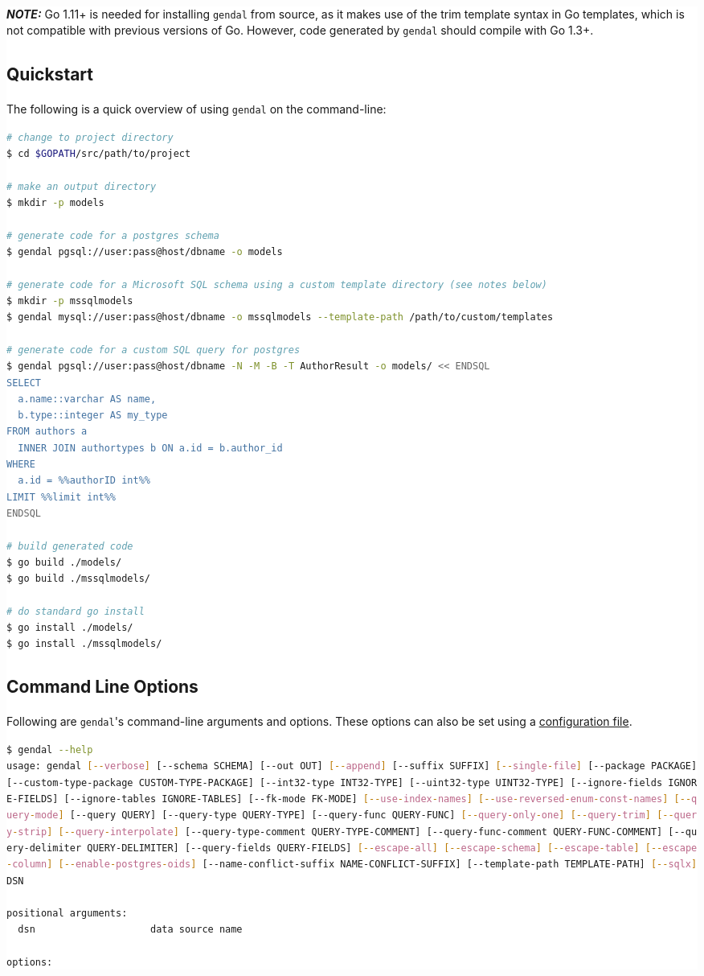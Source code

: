 **_NOTE:_** Go 1.11+ is needed for installing `gendal` from source, as it makes use
of the trim template syntax in Go templates, which is not compatible with
previous versions of Go. However, code generated by `gendal` should compile with Go
1.3+.

## Quickstart

The following is a quick overview of using `gendal` on the command-line:

```sh
# change to project directory
$ cd $GOPATH/src/path/to/project

# make an output directory
$ mkdir -p models

# generate code for a postgres schema
$ gendal pgsql://user:pass@host/dbname -o models

# generate code for a Microsoft SQL schema using a custom template directory (see notes below)
$ mkdir -p mssqlmodels
$ gendal mysql://user:pass@host/dbname -o mssqlmodels --template-path /path/to/custom/templates

# generate code for a custom SQL query for postgres
$ gendal pgsql://user:pass@host/dbname -N -M -B -T AuthorResult -o models/ << ENDSQL
SELECT
  a.name::varchar AS name,
  b.type::integer AS my_type
FROM authors a
  INNER JOIN authortypes b ON a.id = b.author_id
WHERE
  a.id = %%authorID int%%
LIMIT %%limit int%%
ENDSQL

# build generated code
$ go build ./models/
$ go build ./mssqlmodels/

# do standard go install
$ go install ./models/
$ go install ./mssqlmodels/
```

## Command Line Options

Following are `gendal`'s command-line arguments and options. These options can also be set using a [configuration file](#using-a-configuration-file).

```sh
$ gendal --help
usage: gendal [--verbose] [--schema SCHEMA] [--out OUT] [--append] [--suffix SUFFIX] [--single-file] [--package PACKAGE] [--custom-type-package CUSTOM-TYPE-PACKAGE] [--int32-type INT32-TYPE] [--uint32-type UINT32-TYPE] [--ignore-fields IGNORE-FIELDS] [--ignore-tables IGNORE-TABLES] [--fk-mode FK-MODE] [--use-index-names] [--use-reversed-enum-const-names] [--query-mode] [--query QUERY] [--query-type QUERY-TYPE] [--query-func QUERY-FUNC] [--query-only-one] [--query-trim] [--query-strip] [--query-interpolate] [--query-type-comment QUERY-TYPE-COMMENT] [--query-func-comment QUERY-FUNC-COMMENT] [--query-delimiter QUERY-DELIMITER] [--query-fields QUERY-FIELDS] [--escape-all] [--escape-schema] [--escape-table] [--escape-column] [--enable-postgres-oids] [--name-conflict-suffix NAME-CONFLICT-SUFFIX] [--template-path TEMPLATE-PATH] [--sqlx] DSN

positional arguments:
  dsn                    data source name

options:
```